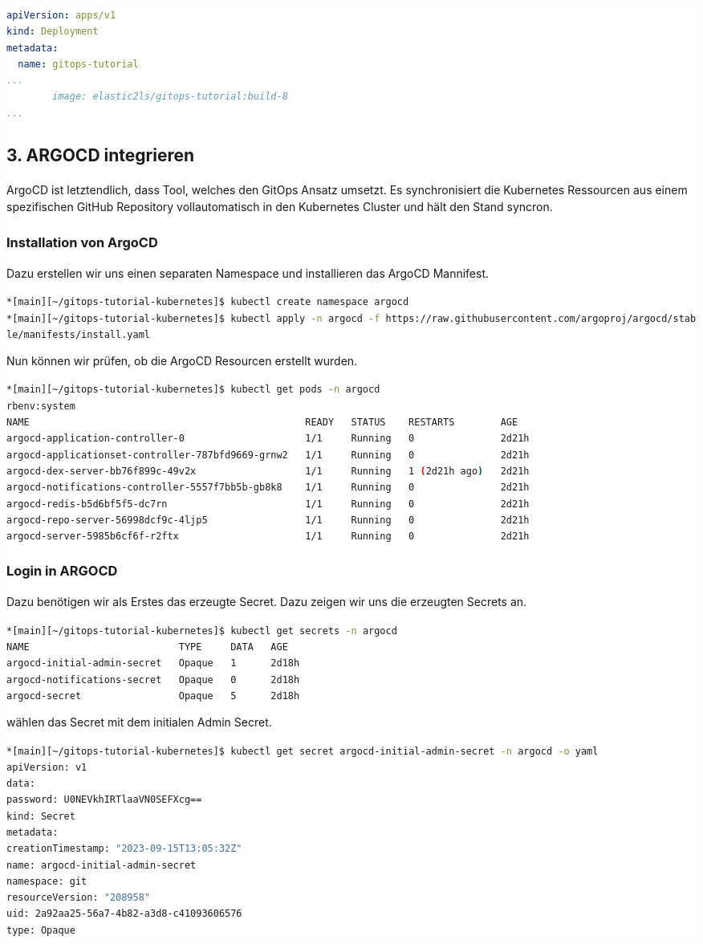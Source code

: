 ```yaml
apiVersion: apps/v1
kind: Deployment
metadata:
  name: gitops-tutorial
...
        image: elastic2ls/gitops-tutorial:build-8
...

```



## 3. ARGOCD integrieren
ArgoCD ist letztendlich, dass Tool, welches den GitOps Ansatz umsetzt. Es synchronisiert die Kubernetes Ressourcen aus einem spezifischen GitHub Repository
vollautomatisch in den Kubernetes Cluster und hält den Stand syncron.

### Installation von ArgoCD
Dazu erstellen wir uns einen separaten Namespace und installieren das ArgoCD Mannifest.

```bash 
*[main][~/gitops-tutorial-kubernetes]$ kubectl create namespace argocd
*[main][~/gitops-tutorial-kubernetes]$ kubectl apply -n argocd -f https://raw.githubusercontent.com/argoproj/argocd/stable/manifests/install.yaml
```
Nun können wir prüfen, ob die ArgoCD Resourcen erstellt wurden.
```bash 
*[main][~/gitops-tutorial-kubernetes]$ kubectl get pods -n argocd                                                                                                                  rbenv:system
NAME                                                READY   STATUS    RESTARTS        AGE
argocd-application-controller-0                     1/1     Running   0               2d21h
argocd-applicationset-controller-787bfd9669-grnw2   1/1     Running   0               2d21h
argocd-dex-server-bb76f899c-49v2x                   1/1     Running   1 (2d21h ago)   2d21h
argocd-notifications-controller-5557f7bb5b-gb8k8    1/1     Running   0               2d21h
argocd-redis-b5d6bf5f5-dc7rn                        1/1     Running   0               2d21h
argocd-repo-server-56998dcf9c-4ljp5                 1/1     Running   0               2d21h
argocd-server-5985b6cf6f-r2ftx                      1/1     Running   0               2d21h
```

### Login in ARGOCD
Dazu benötigen wir als Erstes das erzeugte Secret. Dazu zeigen wir uns die erzeugten Secrets an.
```bash 
*[main][~/gitops-tutorial-kubernetes]$ kubectl get secrets -n argocd                                                                                 
NAME                          TYPE     DATA   AGE
argocd-initial-admin-secret   Opaque   1      2d18h
argocd-notifications-secret   Opaque   0      2d18h
argocd-secret                 Opaque   5      2d18h
``` 

wählen das Secret mit dem initialen Admin Secret.
```bash 
*[main][~/gitops-tutorial-kubernetes]$ kubectl get secret argocd-initial-admin-secret -n argocd -o yaml 
apiVersion: v1
data:
password: U0NEVkhIRTlaaVN0SEFXcg==
kind: Secret
metadata:
creationTimestamp: "2023-09-15T13:05:32Z"
name: argocd-initial-admin-secret
namespace: git
resourceVersion: "208958"
uid: 2a92aa25-56a7-4b82-a3d8-c41093606576
type: Opaque
```